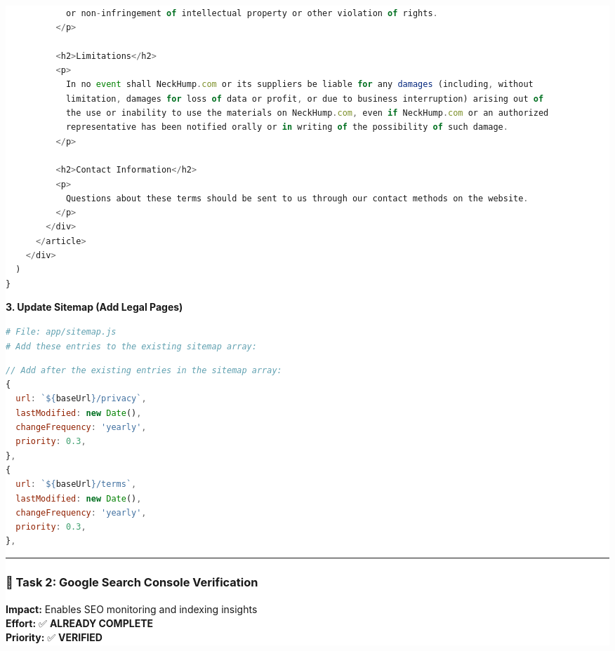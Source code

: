 ```javascript
            or non-infringement of intellectual property or other violation of rights.
          </p>

          <h2>Limitations</h2>
          <p>
            In no event shall NeckHump.com or its suppliers be liable for any damages (including, without 
            limitation, damages for loss of data or profit, or due to business interruption) arising out of 
            the use or inability to use the materials on NeckHump.com, even if NeckHump.com or an authorized 
            representative has been notified orally or in writing of the possibility of such damage.
          </p>

          <h2>Contact Information</h2>
          <p>
            Questions about these terms should be sent to us through our contact methods on the website.
          </p>
        </div>
      </article>
    </div>
  )
}
```

**3. Update Sitemap (Add Legal Pages)**
```bash
# File: app/sitemap.js
# Add these entries to the existing sitemap array:
```

```javascript
// Add after the existing entries in the sitemap array:
{
  url: `${baseUrl}/privacy`,
  lastModified: new Date(),
  changeFrequency: 'yearly',
  priority: 0.3,
},
{
  url: `${baseUrl}/terms`,
  lastModified: new Date(),
  changeFrequency: 'yearly',
  priority: 0.3,
},
```

---

### **🎯 Task 2: Google Search Console Verification**
**Impact:** Enables SEO monitoring and indexing insights  
**Effort:** ✅ **ALREADY COMPLETE**  
**Priority:** ✅ **VERIFIED**  
